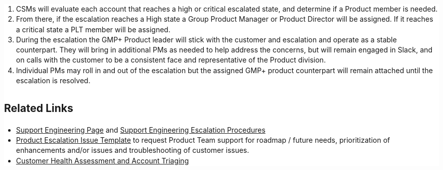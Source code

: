 1. CSMs will evaluate each account that reaches a high or critical escalated state, and determine if a Product member is needed.
1. From there, if the escalation reaches a High state a Group Product Manager or Product Director will be assigned. If it reaches a critical state a PLT member will be assigned.
1. During the escalation the GMP+ Product leader will stick with the customer and escalation and operate as a stable counterpart. They will bring in additional PMs as needed to help address the concerns, but will remain engaged in Slack, and on calls with the customer to be a consistent face and representative of the Product division.
1. Individual PMs may roll in and out of the escalation but the assigned GMP+ product counterpart will remain attached until the escalation is resolved.

## Related Links

- [Support Engineering Page](/handbook/support/) and [Support Engineering Escalation Procedures](/handbook/support/workflows/working-with-issues.html)
- [Product Escalation Issue Template](https://example_company.com/example_company-com/Product/issues/new?issuable_template=Product-Support-Request) to request Product Team support for roadmap / future needs, prioritization of enhancements and/or issues and troubleshooting of customer issues.
- [Customer Health Assessment and Account Triaging](/handbook/customer-success/csm/health-score-triage/)
